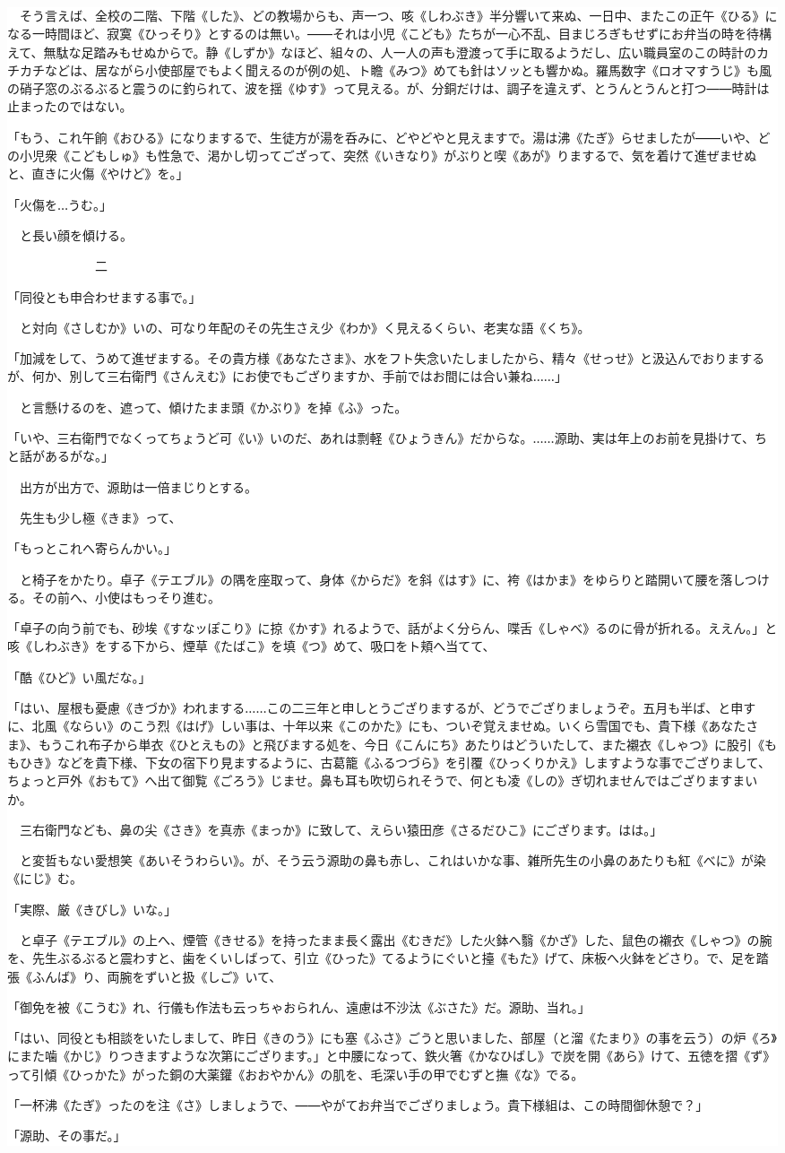 　そう言えば、全校の二階、下階《した》、どの教場からも、声一つ、咳《しわぶき》半分響いて来ぬ、一日中、またこの正午《ひる》になる一時間ほど、寂寞《ひっそり》とするのは無い。――それは小児《こども》たちが一心不乱、目まじろぎもせずにお弁当の時を待構えて、無駄な足踏みもせぬからで。静《しずか》なほど、組々の、人一人の声も澄渡って手に取るようだし、広い職員室のこの時計のカチカチなどは、居ながら小使部屋でもよく聞えるのが例の処、ト瞻《みつ》めても針はソッとも響かぬ。羅馬数字《ロオマすうじ》も風の硝子窓のぶるぶると震うのに釣られて、波を揺《ゆす》って見える。が、分銅だけは、調子を違えず、とうんとうんと打つ――時計は止まったのではない。

「もう、これ午餉《おひる》になりまするで、生徒方が湯を呑みに、どやどやと見えますで。湯は沸《たぎ》らせましたが――いや、どの小児衆《こどもしゅ》も性急で、渇かし切ってござって、突然《いきなり》がぶりと喫《あが》りまするで、気を着けて進ぜませぬと、直きに火傷《やけど》を。」

「火傷を…うむ。」

　と長い顔を傾ける。



　　　　　　　二



「同役とも申合わせまする事で。」

　と対向《さしむか》いの、可なり年配のその先生さえ少《わか》く見えるくらい、老実な語《くち》。

「加減をして、うめて進ぜまする。その貴方様《あなたさま》、水をフト失念いたしましたから、精々《せっせ》と汲込んでおりまするが、何か、別して三右衛門《さんえむ》にお使でもござりますか、手前ではお間には合い兼ね……」

　と言懸けるのを、遮って、傾けたまま頭《かぶり》を掉《ふ》った。

「いや、三右衛門でなくってちょうど可《い》いのだ、あれは剽軽《ひょうきん》だからな。……源助、実は年上のお前を見掛けて、ちと話があるがな。」

　出方が出方で、源助は一倍まじりとする。

　先生も少し極《きま》って、

「もっとこれへ寄らんかい。」

　と椅子をかたり。卓子《テエブル》の隅を座取って、身体《からだ》を斜《はす》に、袴《はかま》をゆらりと踏開いて腰を落しつける。その前へ、小使はもっそり進む。

「卓子の向う前でも、砂埃《すなッぽこり》に掠《かす》れるようで、話がよく分らん、喋舌《しゃべ》るのに骨が折れる。ええん。」と咳《しわぶき》をする下から、煙草《たばこ》を填《つ》めて、吸口をト頬へ当てて、

「酷《ひど》い風だな。」

「はい、屋根も憂慮《きづか》われまする……この二三年と申しとうござりまするが、どうでござりましょうぞ。五月も半ば、と申すに、北風《ならい》のこう烈《はげ》しい事は、十年以来《このかた》にも、ついぞ覚えませぬ。いくら雪国でも、貴下様《あなたさま》、もうこれ布子から単衣《ひとえもの》と飛びまする処を、今日《こんにち》あたりはどういたして、また襯衣《しゃつ》に股引《ももひき》などを貴下様、下女の宿下り見まするように、古葛籠《ふるつづら》を引覆《ひっくりかえ》しますような事でござりまして、ちょっと戸外《おもて》へ出て御覧《ごろう》じませ。鼻も耳も吹切られそうで、何とも凌《しの》ぎ切れませんではござりますまいか。

　三右衛門なども、鼻の尖《さき》を真赤《まっか》に致して、えらい猿田彦《さるだひこ》にござります。はは。」

　と変哲もない愛想笑《あいそうわらい》。が、そう云う源助の鼻も赤し、これはいかな事、雑所先生の小鼻のあたりも紅《べに》が染《にじ》む。

「実際、厳《きびし》いな。」

　と卓子《テエブル》の上へ、煙管《きせる》を持ったまま長く露出《むきだ》した火鉢へ翳《かざ》した、鼠色の襯衣《しゃつ》の腕を、先生ぶるぶると震わすと、歯をくいしばって、引立《ひった》てるようにぐいと擡《もた》げて、床板へ火鉢をどさり。で、足を踏張《ふんば》り、両腕をずいと扱《しご》いて、

「御免を被《こうむ》れ、行儀も作法も云っちゃおられん、遠慮は不沙汰《ぶさた》だ。源助、当れ。」

「はい、同役とも相談をいたしまして、昨日《きのう》にも塞《ふさ》ごうと思いました、部屋（と溜《たまり》の事を云う）の炉《ろ》にまた噛《かじ》りつきますような次第にござります。」と中腰になって、鉄火箸《かなひばし》で炭を開《あら》けて、五徳を摺《ず》って引傾《ひっかた》がった銅の大薬鑵《おおやかん》の肌を、毛深い手の甲でむずと撫《な》でる。

「一杯沸《たぎ》ったのを注《さ》しましょうで、――やがてお弁当でござりましょう。貴下様組は、この時間御休憩で？」

「源助、その事だ。」
